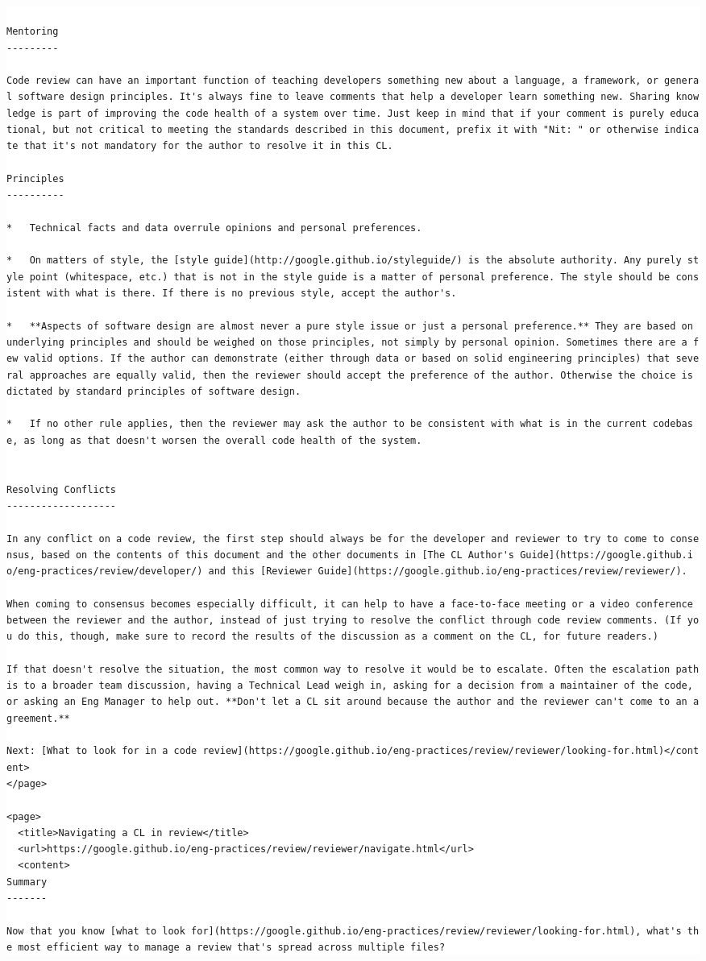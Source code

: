 ```

Mentoring
---------

Code review can have an important function of teaching developers something new about a language, a framework, or general software design principles. It's always fine to leave comments that help a developer learn something new. Sharing knowledge is part of improving the code health of a system over time. Just keep in mind that if your comment is purely educational, but not critical to meeting the standards described in this document, prefix it with "Nit: " or otherwise indicate that it's not mandatory for the author to resolve it in this CL.

Principles
----------

*   Technical facts and data overrule opinions and personal preferences.
    
*   On matters of style, the [style guide](http://google.github.io/styleguide/) is the absolute authority. Any purely style point (whitespace, etc.) that is not in the style guide is a matter of personal preference. The style should be consistent with what is there. If there is no previous style, accept the author's.
    
*   **Aspects of software design are almost never a pure style issue or just a personal preference.** They are based on underlying principles and should be weighed on those principles, not simply by personal opinion. Sometimes there are a few valid options. If the author can demonstrate (either through data or based on solid engineering principles) that several approaches are equally valid, then the reviewer should accept the preference of the author. Otherwise the choice is dictated by standard principles of software design.
    
*   If no other rule applies, then the reviewer may ask the author to be consistent with what is in the current codebase, as long as that doesn't worsen the overall code health of the system.
    

Resolving Conflicts
-------------------

In any conflict on a code review, the first step should always be for the developer and reviewer to try to come to consensus, based on the contents of this document and the other documents in [The CL Author's Guide](https://google.github.io/eng-practices/review/developer/) and this [Reviewer Guide](https://google.github.io/eng-practices/review/reviewer/).

When coming to consensus becomes especially difficult, it can help to have a face-to-face meeting or a video conference between the reviewer and the author, instead of just trying to resolve the conflict through code review comments. (If you do this, though, make sure to record the results of the discussion as a comment on the CL, for future readers.)

If that doesn't resolve the situation, the most common way to resolve it would be to escalate. Often the escalation path is to a broader team discussion, having a Technical Lead weigh in, asking for a decision from a maintainer of the code, or asking an Eng Manager to help out. **Don't let a CL sit around because the author and the reviewer can't come to an agreement.**

Next: [What to look for in a code review](https://google.github.io/eng-practices/review/reviewer/looking-for.html)</content>
</page>

<page>
  <title>Navigating a CL in review</title>
  <url>https://google.github.io/eng-practices/review/reviewer/navigate.html</url>
  <content>
Summary
-------

Now that you know [what to look for](https://google.github.io/eng-practices/review/reviewer/looking-for.html), what's the most efficient way to manage a review that's spread across multiple files?
```